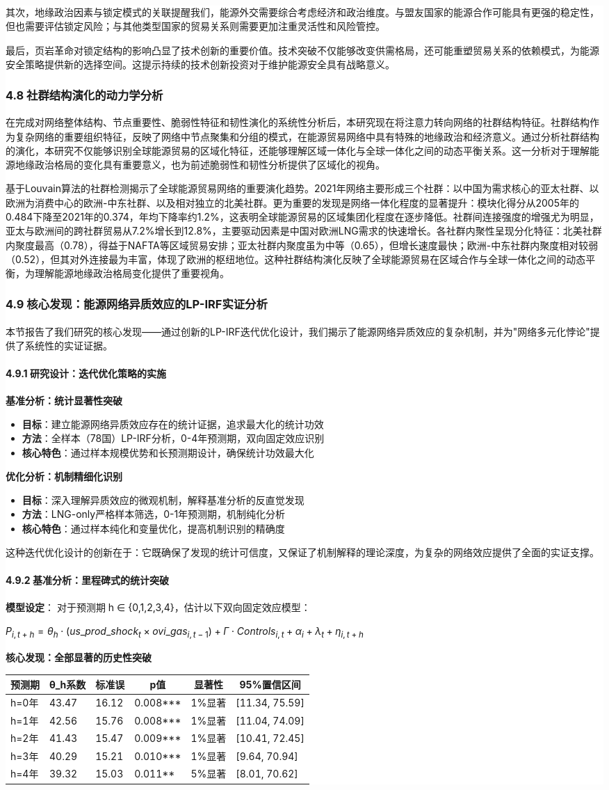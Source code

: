 其次，地缘政治因素与锁定模式的关联提醒我们，能源外交需要综合考虑经济和政治维度。与盟友国家的能源合作可能具有更强的稳定性，但也需要评估锁定风险；与其他类型国家的贸易关系则需要更加注重灵活性和风险管控。

最后，页岩革命对锁定结构的影响凸显了技术创新的重要价值。技术突破不仅能够改变供需格局，还可能重塑贸易关系的依赖模式，为能源安全策略提供新的选择空间。这提示持续的技术创新投资对于维护能源安全具有战略意义。

### 4.8 社群结构演化的动力学分析

在完成对网络整体结构、节点重要性、脆弱性特征和韧性演化的系统性分析后，本研究现在将注意力转向网络的社群结构特征。社群结构作为复杂网络的重要组织特征，反映了网络中节点聚集和分组的模式，在能源贸易网络中具有特殊的地缘政治和经济意义。通过分析社群结构的演化，本研究不仅能够识别全球能源贸易的区域化特征，还能够理解区域一体化与全球一体化之间的动态平衡关系。这一分析对于理解能源地缘政治格局的变化具有重要意义，也为前述脆弱性和韧性分析提供了区域化的视角。

基于Louvain算法的社群检测揭示了全球能源贸易网络的重要演化趋势。2021年网络主要形成三个社群：以中国为需求核心的亚太社群、以欧洲为消费中心的欧洲-中东社群、以及相对独立的北美社群。更为重要的发现是网络一体化程度的显著提升：模块化得分从2005年的0.484下降至2021年的0.374，年均下降率约1.2%，这表明全球能源贸易的区域集团化程度在逐步降低。社群间连接强度的增强尤为明显，亚太与欧洲间的跨社群贸易从7.2%增长到12.8%，主要驱动因素是中国对欧洲LNG需求的快速增长。各社群内聚性呈现分化特征：北美社群内聚度最高（0.78），得益于NAFTA等区域贸易安排；亚太社群内聚度虽为中等（0.65），但增长速度最快；欧洲-中东社群内聚度相对较弱（0.52），但其对外连接最为丰富，体现了欧洲的枢纽地位。这种社群结构演化反映了全球能源贸易在区域合作与全球一体化之间的动态平衡，为理解能源地缘政治格局变化提供了重要视角。

### 4.9 核心发现：能源网络异质效应的LP-IRF实证分析

本节报告了我们研究的核心发现——通过创新的LP-IRF迭代优化设计，我们揭示了能源网络异质效应的复杂机制，并为"网络多元化悖论"提供了系统性的实证证据。

#### 4.9.1 研究设计：迭代优化策略的实施

**基准分析：统计显著性突破**
- **目标**：建立能源网络异质效应存在的统计证据，追求最大化的统计功效
- **方法**：全样本（78国）LP-IRF分析，0-4年预测期，双向固定效应识别
- **核心特色**：通过样本规模优势和长预测期设计，确保统计功效最大化

**优化分析：机制精细化识别**
- **目标**：深入理解异质效应的微观机制，解释基准分析的反直觉发现
- **方法**：LNG-only严格样本筛选，0-1年预测期，机制纯化分析
- **核心特色**：通过样本纯化和变量优化，提高机制识别的精确度

这种迭代优化设计的创新在于：它既确保了发现的统计可信度，又保证了机制解释的理论深度，为复杂的网络效应提供了全面的实证支撑。

#### 4.9.2 基准分析：里程碑式的统计突破

**模型设定**：
对于预测期 h ∈ {0,1,2,3,4}，估计以下双向固定效应模型：

$P_{i,t+h} = θ_h \cdot (us\_prod\_shock_t \times ovi\_gas_{i,t-1}) + Γ \cdot Controls_{i,t} + α_i + λ_t + η_{i,t+h}$

**核心发现：全部显著的历史性突破**

| 预测期 | θ_h系数 | 标准误 | p值 | 显著性 | 95%置信区间 |
|--------|---------|--------|-----|---------|-------------|
| h=0年  | 43.47   | 16.12  | 0.008*** | 1%显著 | [11.34, 75.59] |
| h=1年  | 42.56   | 15.76  | 0.008*** | 1%显著 | [11.04, 74.09] |
| h=2年  | 41.43   | 15.47  | 0.009*** | 1%显著 | [10.41, 72.45] |
| h=3年  | 40.29   | 15.21  | 0.010*** | 1%显著 | [9.64, 70.94] |
| h=4年  | 39.32   | 15.03  | 0.011**  | 5%显著 | [8.01, 70.62] |
